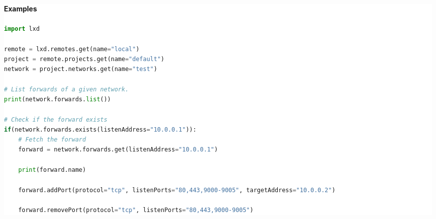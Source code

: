 #### Examples

```python
import lxd

remote = lxd.remotes.get(name="local")
project = remote.projects.get(name="default")
network = project.networks.get(name="test")

# List forwards of a given network.
print(network.forwards.list())

# Check if the forward exists
if(network.forwards.exists(listenAddress="10.0.0.1")):
	# Fetch the forward
	forward = network.forwards.get(listenAddress="10.0.0.1")

	print(forward.name)

	forward.addPort(protocol="tcp", listenPorts="80,443,9000-9005", targetAddress="10.0.0.2")
	
	forward.removePort(protocol="tcp", listenPorts="80,443,9000-9005")
```